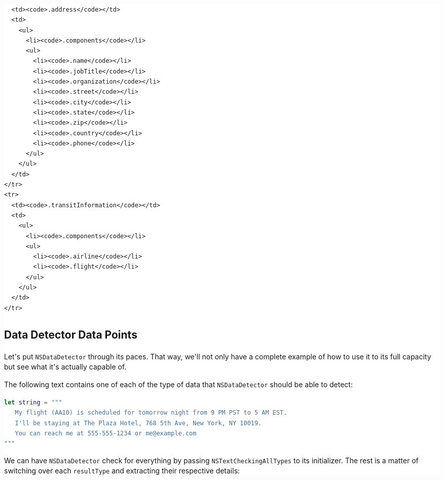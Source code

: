       <td><code>.address</code></td>
      <td>
        <ul>
          <li><code>.components</code></li>
          <ul>
            <li><code>.name</code></li>
            <li><code>.jobTitle</code></li>
            <li><code>.organization</code></li>
            <li><code>.street</code></li>
            <li><code>.city</code></li>
            <li><code>.state</code></li>
            <li><code>.zip</code></li>
            <li><code>.country</code></li>
            <li><code>.phone</code></li>
          </ul>
        </ul>
      </td>
    </tr>
    <tr>
      <td><code>.transitInformation</code></td>
      <td>
        <ul>
          <li><code>.components</code></li>
          <ul>
            <li><code>.airline</code></li>
            <li><code>.flight</code></li>
          </ul>
        </ul>
      </td>
    </tr>
  </tbody>
</table>

## Data Detector Data Points

Let's put `NSDataDetector` through its paces.
That way, we'll not only have a complete example of how to use it
to its full capacity
but see what it's actually capable of.

The following text contains one of each of the type of data
that `NSDataDetector` should be able to detect:

```swift
let string = """
   My flight (AA10) is scheduled for tomorrow night from 9 PM PST to 5 AM EST.
   I'll be staying at The Plaza Hotel, 768 5th Ave, New York, NY 10019.
   You can reach me at 555-555-1234 or me@example.com
"""
```

We can have `NSDataDetector` check for everything
by passing `NSTextCheckingAllTypes` to its initializer.
The rest is a matter of switching over each `resultType`
and extracting their respective details:
